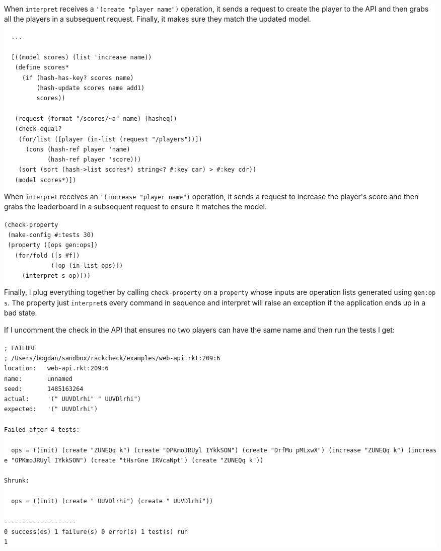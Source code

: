 When `interpret` receives a `'(create "player name")` operation, it
sends a request to create the player to the API and then grabs all the
players in a subsequent request.  Finally, it makes sure they match
the updated model.

``` racket
  ...

  [((model scores) (list 'increase name))
   (define scores*
     (if (hash-has-key? scores name)
         (hash-update scores name add1)
         scores))

   (request (format "/scores/~a" name) (hasheq))
   (check-equal?
    (for/list ([player (in-list (request "/players"))])
      (cons (hash-ref player 'name)
            (hash-ref player 'score)))
    (sort (sort (hash->list scores*) string<? #:key car) > #:key cdr))
   (model scores*)])
```

When `interpret` receives an `'(increase "player name")` operation, it
sends a request to increase the player's score and then grabs the
leaderboard in a subsequent request to ensure it matches the model.

``` racket
(check-property
 (make-config #:tests 30)
 (property ([ops gen:ops])
   (for/fold ([s #f])
             ([op (in-list ops)])
     (interpret s op))))
```

Finally, I plug everything together by calling `check-property` on a
`property` whose inputs are operation lists generated using `gen:ops`.
The property just `interpret`s every command in sequence and interpret
will raise an exception if the application ends up in a bad state.

If I uncomment the check in the API that ensures no two players can
have the same name and then run the tests I get:

```
; FAILURE
; /Users/bogdan/sandbox/rackcheck/examples/web-api.rkt:209:6
location:   web-api.rkt:209:6
name:       unnamed
seed:       1485163264
actual:     '(" UUVDlrhi" " UUVDlrhi")
expected:   '(" UUVDlrhi")

Failed after 4 tests:

  ops = ((init) (create "ZUNEQq k") (create "OPKmoJRUyl IYkkSON") (create "DrfMu pMLxwX") (increase "ZUNEQq k") (increase "OPKmoJRUyl IYkkSON") (create "tHsrGne IRVcaNpt") (create "ZUNEQq k"))

Shrunk:

  ops = ((init) (create " UUVDlrhi") (create " UUVDlrhi"))

--------------------
0 success(es) 1 failure(s) 0 error(s) 1 test(s) run
1
```


[rackcheck]: https://docs.racket-lang.org/rackcheck/index.html
[rackcheck repo]: https://github.com/bogdanp/rackcheck/
[example]: https://github.com/Bogdanp/rackcheck/blob/53d52fefe3a3606ad6e07cf4440d4e7eb99cd7e6/examples/web-api.rkt
[top]: https://github.com/Bogdanp/rackcheck/blob/53d52fefe3a3606ad6e07cf4440d4e7eb99cd7e6/examples/web-api.rkt#L91